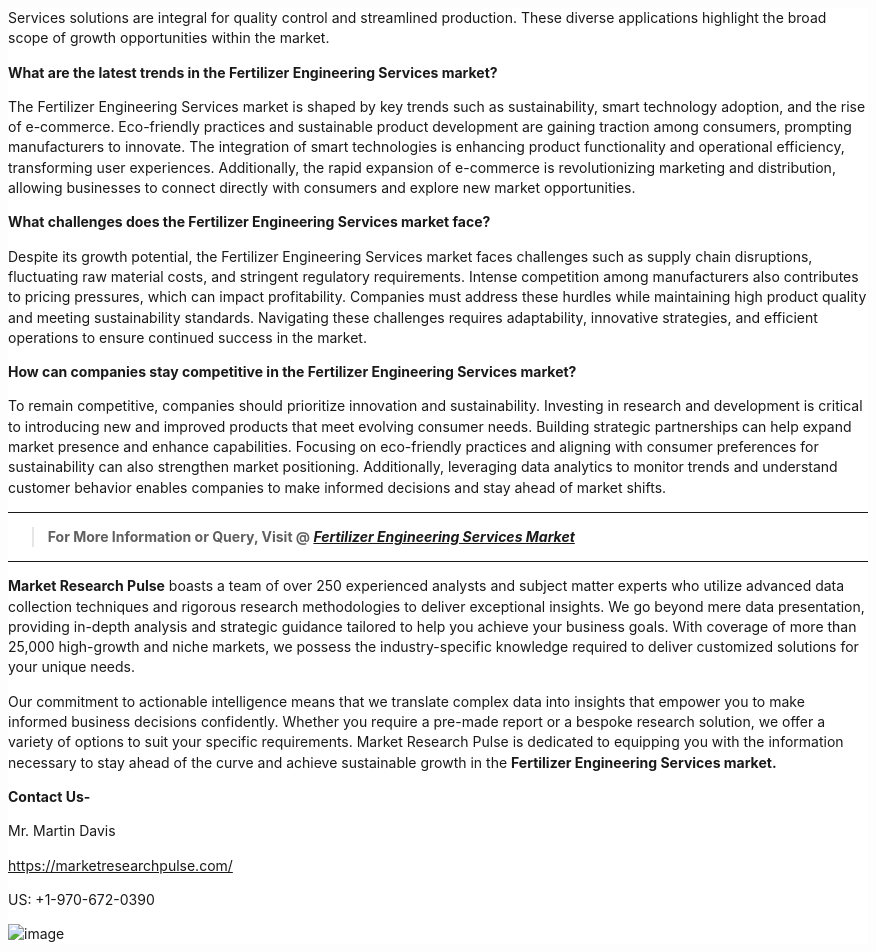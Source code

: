 Services solutions are integral for quality control and streamlined production. These diverse applications highlight the broad scope of growth opportunities within the market.</p><p><strong>What are the latest trends in the Fertilizer Engineering Services market?</strong></p><p>The Fertilizer Engineering Services market is shaped by key trends such as sustainability, smart technology adoption, and the rise of e-commerce. Eco-friendly practices and sustainable product development are gaining traction among consumers, prompting manufacturers to innovate. The integration of smart technologies is enhancing product functionality and operational efficiency, transforming user experiences. Additionally, the rapid expansion of e-commerce is revolutionizing marketing and distribution, allowing businesses to connect directly with consumers and explore new market opportunities.</p><p><strong>What challenges does the Fertilizer Engineering Services market face?</strong></p><p>Despite its growth potential, the Fertilizer Engineering Services market faces challenges such as supply chain disruptions, fluctuating raw material costs, and stringent regulatory requirements. Intense competition among manufacturers also contributes to pricing pressures, which can impact profitability. Companies must address these hurdles while maintaining high product quality and meeting sustainability standards. Navigating these challenges requires adaptability, innovative strategies, and efficient operations to ensure continued success in the market.</p><p><strong>How can companies stay competitive in the Fertilizer Engineering Services market?</strong></p><p>To remain competitive, companies should prioritize innovation and sustainability. Investing in research and development is critical to introducing new and improved products that meet evolving consumer needs. Building strategic partnerships can help expand market presence and enhance capabilities. Focusing on eco-friendly practices and aligning with consumer preferences for sustainability can also strengthen market positioning. Additionally, leveraging data analytics to monitor trends and understand customer behavior enables companies to make informed decisions and stay ahead of market shifts.</p><hr /><blockquote><p><strong>For More Information or Query, Visit @&nbsp;<em><a href="https://marketresearchpulse.com/report/132278/fertilizer-engineering-services-market?utm_source=Linkedin&utm_medium=0111">Fertilizer Engineering Services Market</a></em></strong></p></blockquote><hr /><p><strong>Market Research Pulse</strong> boasts a team of over 250 experienced analysts and subject matter experts who utilize advanced data collection techniques and rigorous research methodologies to deliver exceptional insights. We go beyond mere data presentation, providing in-depth analysis and strategic guidance tailored to help you achieve your business goals. With coverage of more than 25,000 high-growth and niche markets, we possess the industry-specific knowledge required to deliver customized solutions for your unique needs.</p><p>Our commitment to actionable intelligence means that we translate complex data into insights that empower you to make informed business decisions confidently. Whether you require a pre-made report or a bespoke research solution, we offer a variety of options to suit your specific requirements. Market Research Pulse is dedicated to equipping you with the information necessary to stay ahead of the curve and achieve sustainable growth in the <strong>Fertilizer Engineering Services market.</strong></p><p><strong>Contact Us-</strong></p><p>Mr. Martin Davis</p><p>https://marketresearchpulse.com/</p><p>US: +1-970-672-0390</p>
![image](https://github.com/user-attachments/assets/cc8c1d5f-8874-4918-82c6-508f8ac1cf5b)
